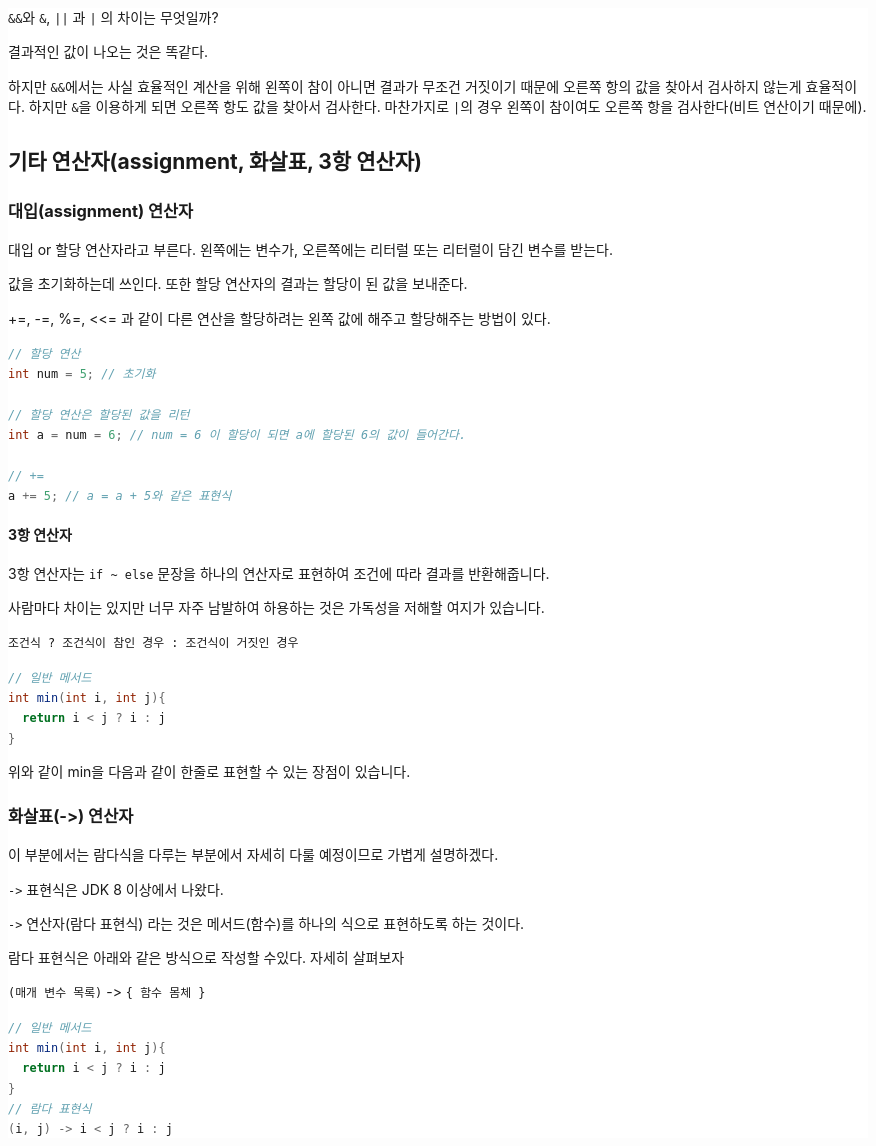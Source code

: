 `&&`와 `&`, `||` 과 `|` 의 차이는 무엇일까?

결과적인 값이 나오는 것은 똑같다. 

하지만 `&&`에서는 사실 효율적인 계산을 위해 왼쪽이 참이 아니면 결과가 무조건 거짓이기 때문에 오른쪽 항의 값을 찾아서 검사하지 않는게 효율적이다. 하지만 `&`을 이용하게 되면 오른쪽 항도 값을 찾아서 검사한다. 마찬가지로 `|`의 경우 왼쪽이 참이여도 오른쪽 항을 검사한다(비트 연산이기 때문에).

## 기타 연산자(assignment, 화살표, 3항 연산자)

### 대입(assignment) 연산자

대입 or 할당 연산자라고 부른다. 왼쪽에는 변수가, 오른쪽에는 리터럴 또는 리터럴이 담긴 변수를 받는다.

값을 초기화하는데 쓰인다. 또한 할당 연산자의 결과는 할당이 된 값을 보내준다.

+=, -=, %=, <<= 과 같이 다른 연산을 할당하려는 왼쪽 값에 해주고 할당해주는 방법이 있다.

 ```java
// 할당 연산
int num = 5; // 초기화

// 할당 연산은 할당된 값을 리턴
int a = num = 6; // num = 6 이 할당이 되면 a에 할당된 6의 값이 들어간다.

// += 
a += 5; // a = a + 5와 같은 표현식
 ```

#### 3항 연산자

3항 연산자는 `if ~ else` 문장을 하나의 연산자로 표현하여 조건에 따라 결과를 반환해줍니다.

사람마다 차이는 있지만 너무 자주 남발하여 하용하는 것은 가독성을 저해할 여지가 있습니다.

`조건식 ? 조건식이 참인 경우 : 조건식이 거짓인 경우`

```java
// 일반 메서드 
int min(int i, int j){
  return i < j ? i : j
}
```

위와 같이 min을 다음과 같이 한줄로 표현할 수 있는 장점이 있습니다.

### 화살표(->) 연산자

이 부분에서는 람다식을 다루는 부분에서 자세히 다룰 예정이므로 가볍게 설명하겠다. 

`->` 표현식은 JDK 8 이상에서 나왔다.

`->` 연산자(람다 표현식) 라는 것은 메서드(함수)를 하나의 식으로 표현하도록 하는 것이다.

람다 표현식은 아래와 같은 방식으로 작성할 수있다. 자세히 살펴보자

`(매개 변수 목록)` -> `{ 함수 몸체 }`

```java
// 일반 메서드 
int min(int i, int j){
  return i < j ? i : j
}
// 람다 표현식
(i, j) -> i < j ? i : j
```
